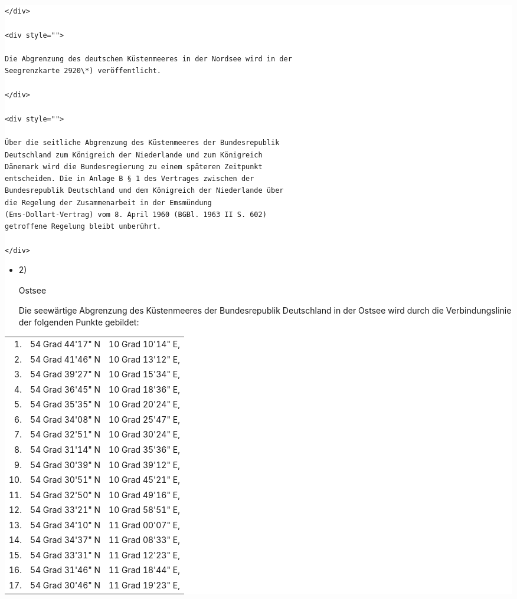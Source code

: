     </div>
    
    <div style="">
    
    Die Abgrenzung des deutschen Küstenmeeres in der Nordsee wird in der
    Seegrenzkarte 2920\*) veröffentlicht.
    
    </div>
    
    <div style="">
    
    Über die seitliche Abgrenzung des Küstenmeeres der Bundesrepublik
    Deutschland zum Königreich der Niederlande und zum Königreich
    Dänemark wird die Bundesregierung zu einem späteren Zeitpunkt
    entscheiden. Die in Anlage B § 1 des Vertrages zwischen der
    Bundesrepublik Deutschland und dem Königreich der Niederlande über
    die Regelung der Zusammenarbeit in der Emsmündung
    (Ems-Dollart-Vertrag) vom 8. April 1960 (BGBl. 1963 II S. 602)
    getroffene Regelung bleibt unberührt.
    
    </div>

  - 2\)
    
    <div style="">
    
    <span class="SP">Ostsee</span>
    
    </div>
    
    <div style="">
    
    Die seewärtige Abgrenzung des Küstenmeeres der Bundesrepublik
    Deutschland in der Ostsee wird durch die Verbindungslinie der
    folgenden Punkte gebildet:
    
    </div>

  

|      |                  |                   |
| ---: | :--------------- | :---------------- |
|  1\. | 54 Grad 44'17" N | 10 Grad 10'14" E, |
|  2\. | 54 Grad 41'46" N | 10 Grad 13'12" E, |
|  3\. | 54 Grad 39'27" N | 10 Grad 15'34" E, |
|  4\. | 54 Grad 36'45" N | 10 Grad 18'36" E, |
|  5\. | 54 Grad 35'35" N | 10 Grad 20'24" E, |
|  6\. | 54 Grad 34'08" N | 10 Grad 25'47" E, |
|  7\. | 54 Grad 32'51" N | 10 Grad 30'24" E, |
|  8\. | 54 Grad 31'14" N | 10 Grad 35'36" E, |
|  9\. | 54 Grad 30'39" N | 10 Grad 39'12" E, |
| 10\. | 54 Grad 30'51" N | 10 Grad 45'21" E, |
| 11\. | 54 Grad 32'50" N | 10 Grad 49'16" E, |
| 12\. | 54 Grad 33'21" N | 10 Grad 58'51" E, |
| 13\. | 54 Grad 34'10" N | 11 Grad 00'07" E, |
| 14\. | 54 Grad 34'37" N | 11 Grad 08'33" E, |
| 15\. | 54 Grad 33'31" N | 11 Grad 12'23" E, |
| 16\. | 54 Grad 31'46" N | 11 Grad 18'44" E, |
| 17\. | 54 Grad 30'46" N | 11 Grad 19'23" E, |
